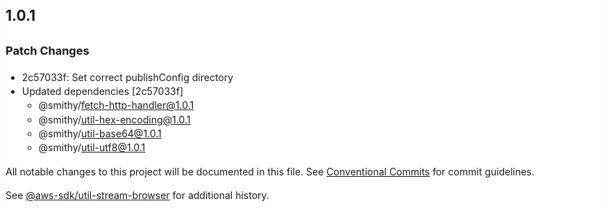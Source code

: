 ## 1.0.1

### Patch Changes

- 2c57033f: Set correct publishConfig directory
- Updated dependencies [2c57033f]
  - @smithy/fetch-http-handler@1.0.1
  - @smithy/util-hex-encoding@1.0.1
  - @smithy/util-base64@1.0.1
  - @smithy/util-utf8@1.0.1

All notable changes to this project will be documented in this file.
See [Conventional Commits](https://conventionalcommits.org) for commit guidelines.

See [@aws-sdk/util-stream-browser](https://github.com/aws/aws-sdk-js-v3/blob/main/packages/util-stream-browser/CHANGELOG.md) for additional history.
